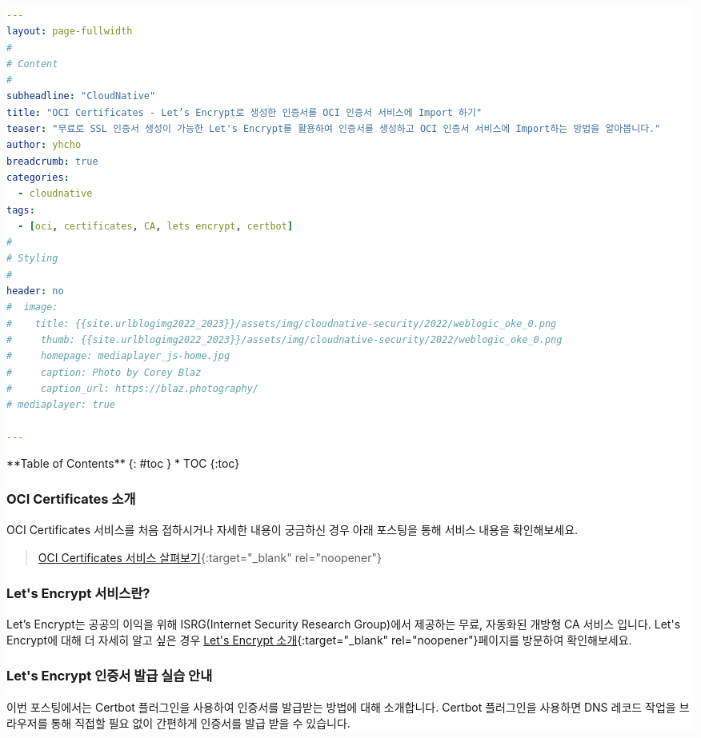 ```yaml
---
layout: page-fullwidth
#
# Content
#
subheadline: "CloudNative"
title: "OCI Certificates - Let’s Encrypt로 생성한 인증서를 OCI 인증서 서비스에 Import 하기"
teaser: "무료로 SSL 인증서 생성이 가능한 Let's Encrypt를 활용하여 인증서를 생성하고 OCI 인증서 서비스에 Import하는 방법을 알아봅니다."
author: yhcho
breadcrumb: true
categories:
  - cloudnative
tags:
  - [oci, certificates, CA, lets encrypt, certbot]
#
# Styling
#
header: no
#  image:
#    title: {{site.urlblogimg2022_2023}}/assets/img/cloudnative-security/2022/weblogic_oke_0.png
#     thumb: {{site.urlblogimg2022_2023}}/assets/img/cloudnative-security/2022/weblogic_oke_0.png
#     homepage: mediaplayer_js-home.jpg
#     caption: Photo by Corey Blaz
#     caption_url: https://blaz.photography/
# mediaplayer: true

---
```


<div class="panel radius" markdown="1">
**Table of Contents**
{: #toc }
*  TOC
{:toc}
</div>

### OCI Certificates 소개
OCI Certificates 서비스를 처음 접하시거나 자세한 내용이 궁금하신 경우 아래 포스팅을 통해 서비스 내용을 확인해보세요.
> [OCI Certificates 서비스 살펴보기](/cloudnative/oci-certificate-overview/){:target="_blank" rel="noopener"}

### Let's Encrypt 서비스란?
Let’s Encrypt는 공공의 이익을 위해 ISRG(Internet Security Research Group)에서 제공하는 무료, 자동화된 개방형 CA 서비스 입니다.
Let's Encrypt에 대해 더 자세히 알고 싶은 경우 [Let's Encrypt 소개](https://letsencrypt.org/ko/about/){:target="_blank" rel="noopener"}페이지를 방문하여 확인해보세요.

### Let's Encrypt 인증서 발급 실습 안내
이번 포스팅에서는 Certbot 플러그인을 사용하여 인증서를 발급받는 방법에 대해 소개합니다. Certbot 플러그인을 사용하면 DNS 레코드 작업을 브라우저를 통해 직접할 필요 없이 간편하게 인증서를 발급 받을 수 있습니다.

